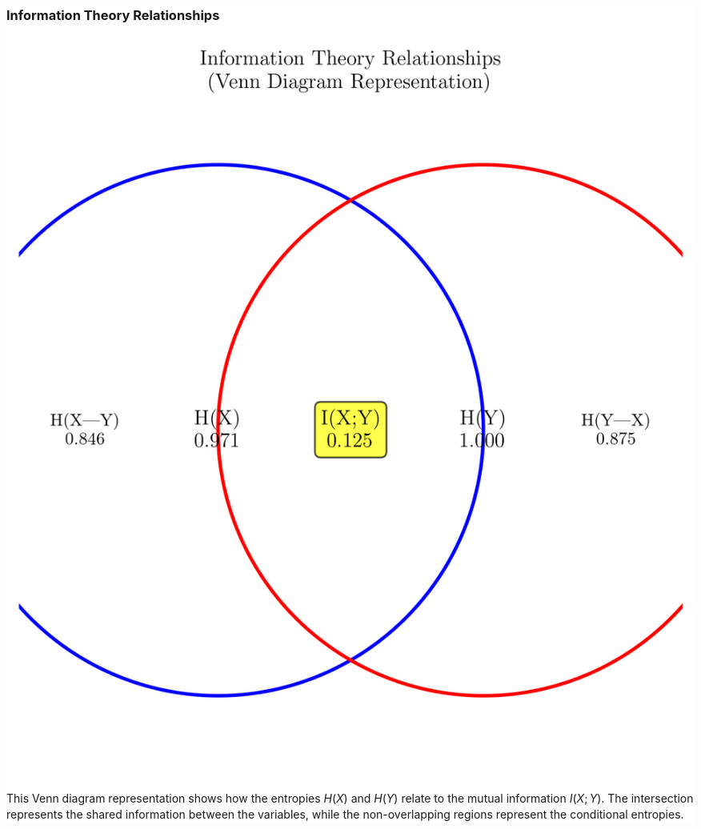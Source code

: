 ### Information Theory Relationships
![Information Theory Venn Diagram](../Images/L8_2_Quiz_20/information_venn_diagram.png)

This Venn diagram representation shows how the entropies $H(X)$ and $H(Y)$ relate to the mutual information $I(X;Y)$. The intersection represents the shared information between the variables, while the non-overlapping regions represent the conditional entropies.
